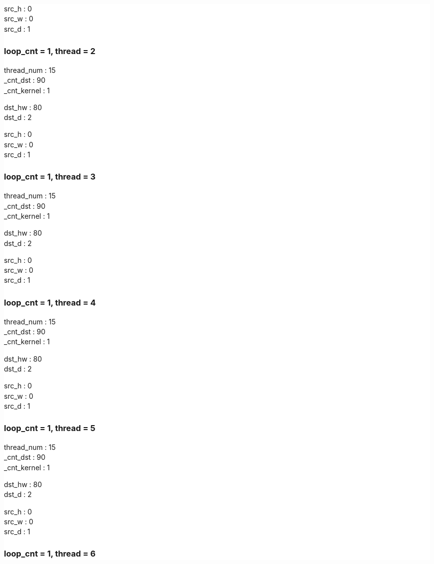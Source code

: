 src_h : 0  
src_w : 0  
src_d : 1  
### loop_cnt = 1, thread = 2  

thread_num : 15  
_cnt_dst : 90  
_cnt_kernel : 1  

dst_hw : 80  
dst_d : 2  

src_h : 0  
src_w : 0  
src_d : 1  
### loop_cnt = 1, thread = 3  

thread_num : 15  
_cnt_dst : 90  
_cnt_kernel : 1  

dst_hw : 80  
dst_d : 2  

src_h : 0  
src_w : 0  
src_d : 1  
### loop_cnt = 1, thread = 4  

thread_num : 15  
_cnt_dst : 90  
_cnt_kernel : 1  

dst_hw : 80  
dst_d : 2  

src_h : 0  
src_w : 0  
src_d : 1  
### loop_cnt = 1, thread = 5  

thread_num : 15  
_cnt_dst : 90  
_cnt_kernel : 1  

dst_hw : 80  
dst_d : 2  

src_h : 0  
src_w : 0  
src_d : 1  
### loop_cnt = 1, thread = 6  
